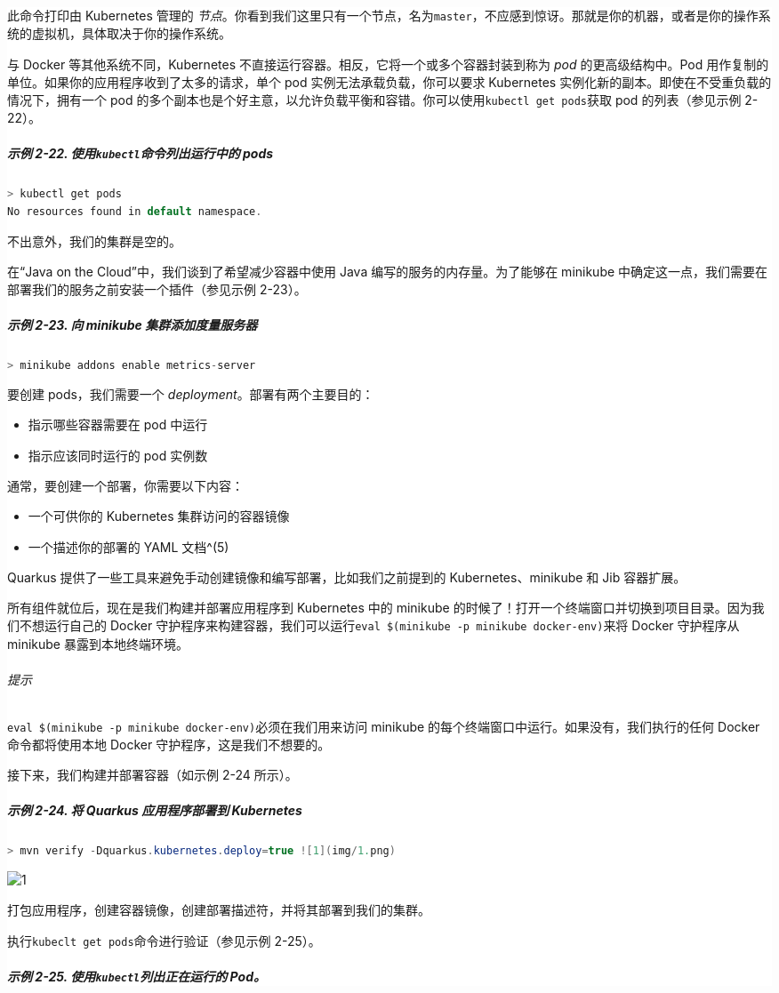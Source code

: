 此命令打印由 Kubernetes 管理的 *节点*。你看到我们这里只有一个节点，名为`master`，不应感到惊讶。那就是你的机器，或者是你的操作系统的虚拟机，具体取决于你的操作系统。

与 Docker 等其他系统不同，Kubernetes 不直接运行容器。相反，它将一个或多个容器封装到称为 *pod* 的更高级结构中。Pod 用作复制的单位。如果你的应用程序收到了太多的请求，单个 pod 实例无法承载负载，你可以要求 Kubernetes 实例化新的副本。即使在不受重负载的情况下，拥有一个 pod 的多个副本也是个好主意，以允许负载平衡和容错。你可以使用`kubectl get pods`获取 pod 的列表（参见示例 2-22）。

##### 示例 2-22\. 使用`kubectl`命令列出运行中的 pods

```java
> kubectl get pods
No resources found in default namespace.
```

不出意外，我们的集群是空的。

在“Java on the Cloud”中，我们谈到了希望减少容器中使用 Java 编写的服务的内存量。为了能够在 minikube 中确定这一点，我们需要在部署我们的服务之前安装一个插件（参见示例 2-23）。

##### 示例 2-23\. 向 minikube 集群添加度量服务器

```java
> minikube addons enable metrics-server
```

要创建 pods，我们需要一个 *deployment*。部署有两个主要目的：

+   指示哪些容器需要在 pod 中运行

+   指示应该同时运行的 pod 实例数

通常，要创建一个部署，你需要以下内容：

+   一个可供你的 Kubernetes 集群访问的容器镜像

+   一个描述你的部署的 YAML 文档^(5)

Quarkus 提供了一些工具来避免手动创建镜像和编写部署，比如我们之前提到的 Kubernetes、minikube 和 Jib 容器扩展。

所有组件就位后，现在是我们构建并部署应用程序到 Kubernetes 中的 minikube 的时候了！打开一个终端窗口并切换到项目目录。因为我们不想运行自己的 Docker 守护程序来构建容器，我们可以运行`eval $(minikube -p minikube docker-env)`来将 Docker 守护程序从 minikube 暴露到本地终端环境。

###### 提示

`eval $(minikube -p minikube docker-env)`必须在我们用来访问 minikube 的每个终端窗口中运行。如果没有，我们执行的任何 Docker 命令都将使用本地 Docker 守护程序，这是我们不想要的。

接下来，我们构建并部署容器（如示例 2-24 所示）。

##### 示例 2-24\. 将 Quarkus 应用程序部署到 Kubernetes

```java
> mvn verify -Dquarkus.kubernetes.deploy=true ![1](img/1.png)
```

![1](img/#co_introduction_to_quarkus_CO2-1)

打包应用程序，创建容器镜像，创建部署描述符，并将其部署到我们的集群。

执行`kubeclt get pods`命令进行验证（参见示例 2-25）。

##### 示例 2-25\. 使用`kubectl`列出正在运行的 Pod。
